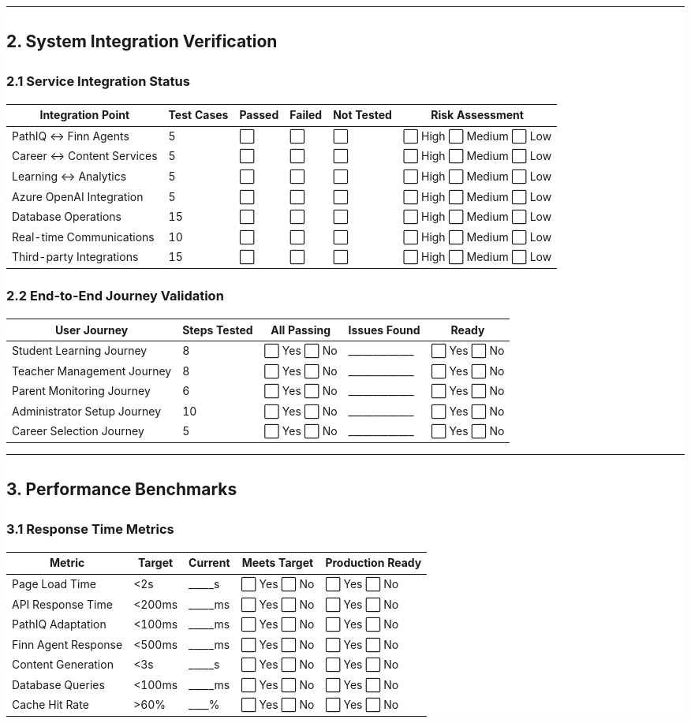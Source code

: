 
---

## 2. System Integration Verification

### 2.1 Service Integration Status

| Integration Point | Test Cases | Passed | Failed | Not Tested | Risk Assessment |
|-------------------|------------|--------|--------|------------|-----------------|
| PathIQ ↔ Finn Agents | 5 | ⬜ | ⬜ | ⬜ | ⬜ High ⬜ Medium ⬜ Low |
| Career ↔ Content Services | 5 | ⬜ | ⬜ | ⬜ | ⬜ High ⬜ Medium ⬜ Low |
| Learning ↔ Analytics | 5 | ⬜ | ⬜ | ⬜ | ⬜ High ⬜ Medium ⬜ Low |
| Azure OpenAI Integration | 5 | ⬜ | ⬜ | ⬜ | ⬜ High ⬜ Medium ⬜ Low |
| Database Operations | 15 | ⬜ | ⬜ | ⬜ | ⬜ High ⬜ Medium ⬜ Low |
| Real-time Communications | 10 | ⬜ | ⬜ | ⬜ | ⬜ High ⬜ Medium ⬜ Low |
| Third-party Integrations | 15 | ⬜ | ⬜ | ⬜ | ⬜ High ⬜ Medium ⬜ Low |

### 2.2 End-to-End Journey Validation

| User Journey | Steps Tested | All Passing | Issues Found | Ready |
|--------------|--------------|-------------|--------------|-------|
| Student Learning Journey | 8 | ⬜ Yes ⬜ No | _____________ | ⬜ Yes ⬜ No |
| Teacher Management Journey | 8 | ⬜ Yes ⬜ No | _____________ | ⬜ Yes ⬜ No |
| Parent Monitoring Journey | 6 | ⬜ Yes ⬜ No | _____________ | ⬜ Yes ⬜ No |
| Administrator Setup Journey | 10 | ⬜ Yes ⬜ No | _____________ | ⬜ Yes ⬜ No |
| Career Selection Journey | 5 | ⬜ Yes ⬜ No | _____________ | ⬜ Yes ⬜ No |

---

## 3. Performance Benchmarks

### 3.1 Response Time Metrics

| Metric | Target | Current | Meets Target | Production Ready |
|--------|--------|---------|--------------|------------------|
| Page Load Time | <2s | _____s | ⬜ Yes ⬜ No | ⬜ Yes ⬜ No |
| API Response Time | <200ms | _____ms | ⬜ Yes ⬜ No | ⬜ Yes ⬜ No |
| PathIQ Adaptation | <100ms | _____ms | ⬜ Yes ⬜ No | ⬜ Yes ⬜ No |
| Finn Agent Response | <500ms | _____ms | ⬜ Yes ⬜ No | ⬜ Yes ⬜ No |
| Content Generation | <3s | _____s | ⬜ Yes ⬜ No | ⬜ Yes ⬜ No |
| Database Queries | <100ms | _____ms | ⬜ Yes ⬜ No | ⬜ Yes ⬜ No |
| Cache Hit Rate | >60% | ____% | ⬜ Yes ⬜ No | ⬜ Yes ⬜ No |
